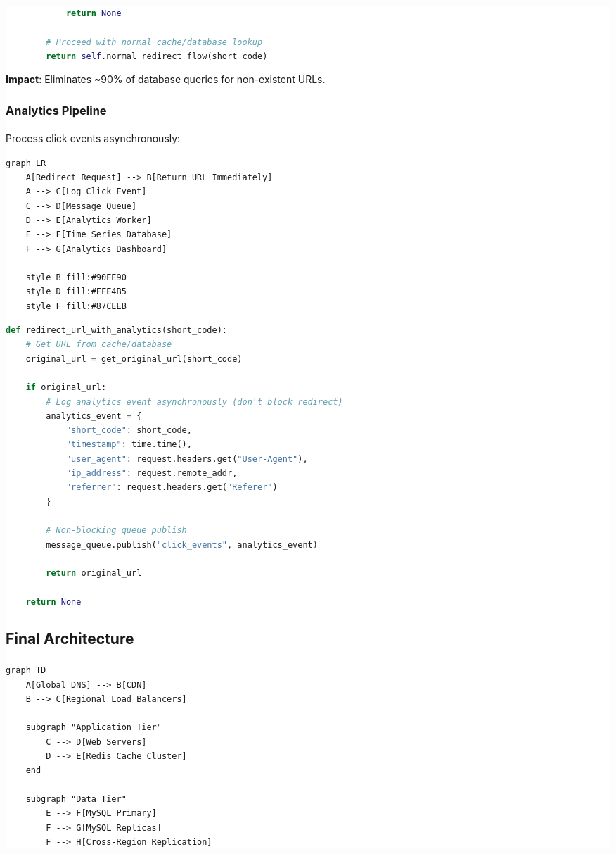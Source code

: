 ```python
            return None
        
        # Proceed with normal cache/database lookup
        return self.normal_redirect_flow(short_code)
```

**Impact**: Eliminates ~90% of database queries for non-existent URLs.

### Analytics Pipeline

Process click events asynchronously:

```mermaid
graph LR
    A[Redirect Request] --> B[Return URL Immediately]
    A --> C[Log Click Event]
    C --> D[Message Queue]
    D --> E[Analytics Worker]
    E --> F[Time Series Database]
    F --> G[Analytics Dashboard]
    
    style B fill:#90EE90
    style D fill:#FFE4B5
    style F fill:#87CEEB
```

```python
def redirect_url_with_analytics(short_code):
    # Get URL from cache/database
    original_url = get_original_url(short_code)
    
    if original_url:
        # Log analytics event asynchronously (don't block redirect)
        analytics_event = {
            "short_code": short_code,
            "timestamp": time.time(),
            "user_agent": request.headers.get("User-Agent"),
            "ip_address": request.remote_addr,
            "referrer": request.headers.get("Referer")
        }
        
        # Non-blocking queue publish
        message_queue.publish("click_events", analytics_event)
        
        return original_url
    
    return None
```

## Final Architecture

```mermaid
graph TD
    A[Global DNS] --> B[CDN]
    B --> C[Regional Load Balancers]
    
    subgraph "Application Tier"
        C --> D[Web Servers]
        D --> E[Redis Cache Cluster]
    end
    
    subgraph "Data Tier"
        E --> F[MySQL Primary]
        F --> G[MySQL Replicas]
        F --> H[Cross-Region Replication]
```